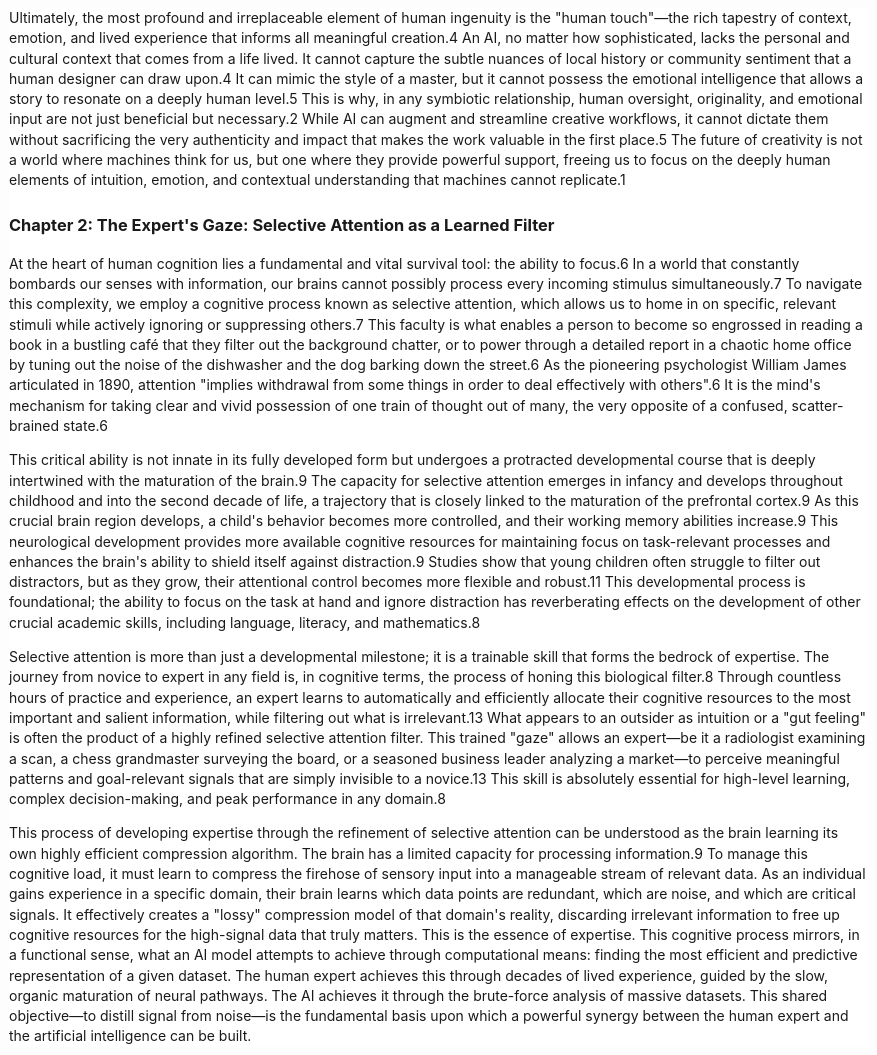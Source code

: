 Ultimately, the most profound and irreplaceable element of human ingenuity is the "human touch"—the rich tapestry of context, emotion, and lived experience that informs all meaningful creation.4 An AI, no matter how sophisticated, lacks the personal and cultural context that comes from a life lived. It cannot capture the subtle nuances of local history or community sentiment that a human designer can draw upon.4 It can mimic the style of a master, but it cannot possess the emotional intelligence that allows a story to resonate on a deeply human level.5 This is why, in any symbiotic relationship, human oversight, originality, and emotional input are not just beneficial but necessary.2 While AI can augment and streamline creative workflows, it cannot dictate them without sacrificing the very authenticity and impact that makes the work valuable in the first place.5 The future of creativity is not a world where machines think for us, but one where they provide powerful support, freeing us to focus on the deeply human elements of intuition, emotion, and contextual understanding that machines cannot replicate.1

### **Chapter 2: The Expert's Gaze: Selective Attention as a Learned Filter**

At the heart of human cognition lies a fundamental and vital survival tool: the ability to focus.6 In a world that constantly bombards our senses with information, our brains cannot possibly process every incoming stimulus simultaneously.7 To navigate this complexity, we employ a cognitive process known as selective attention, which allows us to home in on specific, relevant stimuli while actively ignoring or suppressing others.7 This faculty is what enables a person to become so engrossed in reading a book in a bustling café that they filter out the background chatter, or to power through a detailed report in a chaotic home office by tuning out the noise of the dishwasher and the dog barking down the street.6 As the pioneering psychologist William James articulated in 1890, attention "implies withdrawal from some things in order to deal effectively with others".6 It is the mind's mechanism for taking clear and vivid possession of one train of thought out of many, the very opposite of a confused, scatter-brained state.6

This critical ability is not innate in its fully developed form but undergoes a protracted developmental course that is deeply intertwined with the maturation of the brain.9 The capacity for selective attention emerges in infancy and develops throughout childhood and into the second decade of life, a trajectory that is closely linked to the maturation of the prefrontal cortex.9 As this crucial brain region develops, a child's behavior becomes more controlled, and their working memory abilities increase.9 This neurological development provides more available cognitive resources for maintaining focus on task-relevant processes and enhances the brain's ability to shield itself against distraction.9 Studies show that young children often struggle to filter out distractors, but as they grow, their attentional control becomes more flexible and robust.11 This developmental process is foundational; the ability to focus on the task at hand and ignore distraction has reverberating effects on the development of other crucial academic skills, including language, literacy, and mathematics.8

Selective attention is more than just a developmental milestone; it is a trainable skill that forms the bedrock of expertise. The journey from novice to expert in any field is, in cognitive terms, the process of honing this biological filter.8 Through countless hours of practice and experience, an expert learns to automatically and efficiently allocate their cognitive resources to the most important and salient information, while filtering out what is irrelevant.13 What appears to an outsider as intuition or a "gut feeling" is often the product of a highly refined selective attention filter. This trained "gaze" allows an expert—be it a radiologist examining a scan, a chess grandmaster surveying the board, or a seasoned business leader analyzing a market—to perceive meaningful patterns and goal-relevant signals that are simply invisible to a novice.13 This skill is absolutely essential for high-level learning, complex decision-making, and peak performance in any domain.8

This process of developing expertise through the refinement of selective attention can be understood as the brain learning its own highly efficient compression algorithm. The brain has a limited capacity for processing information.9 To manage this cognitive load, it must learn to compress the firehose of sensory input into a manageable stream of relevant data. As an individual gains experience in a specific domain, their brain learns which data points are redundant, which are noise, and which are critical signals. It effectively creates a "lossy" compression model of that domain's reality, discarding irrelevant information to free up cognitive resources for the high-signal data that truly matters. This is the essence of expertise. This cognitive process mirrors, in a functional sense, what an AI model attempts to achieve through computational means: finding the most efficient and predictive representation of a given dataset. The human expert achieves this through decades of lived experience, guided by the slow, organic maturation of neural pathways. The AI achieves it through the brute-force analysis of massive datasets. This shared objective—to distill signal from noise—is the fundamental basis upon which a powerful synergy between the human expert and the artificial intelligence can be built.
